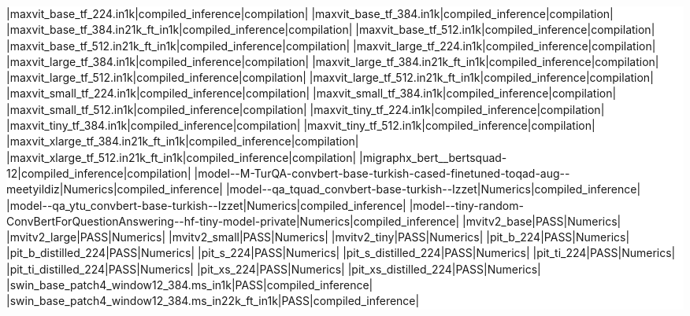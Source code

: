 |maxvit_base_tf_224.in1k|compiled_inference|compilation|
|maxvit_base_tf_384.in1k|compiled_inference|compilation|
|maxvit_base_tf_384.in21k_ft_in1k|compiled_inference|compilation|
|maxvit_base_tf_512.in1k|compiled_inference|compilation|
|maxvit_base_tf_512.in21k_ft_in1k|compiled_inference|compilation|
|maxvit_large_tf_224.in1k|compiled_inference|compilation|
|maxvit_large_tf_384.in1k|compiled_inference|compilation|
|maxvit_large_tf_384.in21k_ft_in1k|compiled_inference|compilation|
|maxvit_large_tf_512.in1k|compiled_inference|compilation|
|maxvit_large_tf_512.in21k_ft_in1k|compiled_inference|compilation|
|maxvit_small_tf_224.in1k|compiled_inference|compilation|
|maxvit_small_tf_384.in1k|compiled_inference|compilation|
|maxvit_small_tf_512.in1k|compiled_inference|compilation|
|maxvit_tiny_tf_224.in1k|compiled_inference|compilation|
|maxvit_tiny_tf_384.in1k|compiled_inference|compilation|
|maxvit_tiny_tf_512.in1k|compiled_inference|compilation|
|maxvit_xlarge_tf_384.in21k_ft_in1k|compiled_inference|compilation|
|maxvit_xlarge_tf_512.in21k_ft_in1k|compiled_inference|compilation|
|migraphx_bert__bertsquad-12|compiled_inference|compilation|
|model--M-TurQA-convbert-base-turkish-cased-finetuned-toqad-aug--meetyildiz|Numerics|compiled_inference|
|model--qa_tquad_convbert-base-turkish--Izzet|Numerics|compiled_inference|
|model--qa_ytu_convbert-base-turkish--Izzet|Numerics|compiled_inference|
|model--tiny-random-ConvBertForQuestionAnswering--hf-tiny-model-private|Numerics|compiled_inference|
|mvitv2_base|PASS|Numerics|
|mvitv2_large|PASS|Numerics|
|mvitv2_small|PASS|Numerics|
|mvitv2_tiny|PASS|Numerics|
|pit_b_224|PASS|Numerics|
|pit_b_distilled_224|PASS|Numerics|
|pit_s_224|PASS|Numerics|
|pit_s_distilled_224|PASS|Numerics|
|pit_ti_224|PASS|Numerics|
|pit_ti_distilled_224|PASS|Numerics|
|pit_xs_224|PASS|Numerics|
|pit_xs_distilled_224|PASS|Numerics|
|swin_base_patch4_window12_384.ms_in1k|PASS|compiled_inference|
|swin_base_patch4_window12_384.ms_in22k_ft_in1k|PASS|compiled_inference|